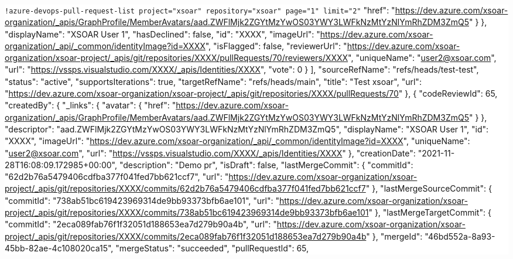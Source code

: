 ```!azure-devops-pull-request-list project="xsoar" repository="xsoar" page="1" limit="2"```
                                "href": "https://dev.azure.com/xsoar-organization/_apis/GraphProfile/MemberAvatars/aad.ZWFlMjk2ZGYtMzYwOS03YWY3LWFkNzMtYzNlYmRhZDM3ZmQ5"
                            }
                        },
                        "displayName": "XSOAR User 1",
                        "hasDeclined": false,
                        "id": "XXXX",
                        "imageUrl": "https://dev.azure.com/xsoar-organization/_api/_common/identityImage?id=XXXX",
                        "isFlagged": false,
                        "reviewerUrl": "https://dev.azure.com/xsoar-organization/xsoar-project/_apis/git/repositories/XXXX/pullRequests/70/reviewers/XXXX",
                        "uniqueName": "user2@xsoar.com",
                        "url": "https://vssps.visualstudio.com/XXXX/_apis/Identities/XXXX",
                        "vote": 0
                    }
                ],
                "sourceRefName": "refs/heads/test-test",
                "status": "active",
                "supportsIterations": true,
                "targetRefName": "refs/heads/main",
                "title": "Test xsoar",
                "url": "https://dev.azure.com/xsoar-organization/xsoar-project/_apis/git/repositories/XXXX/pullRequests/70"
            },
            {
                "codeReviewId": 65,
                "createdBy": {
                    "_links": {
                        "avatar": {
                            "href": "https://dev.azure.com/xsoar-organization/_apis/GraphProfile/MemberAvatars/aad.ZWFlMjk2ZGYtMzYwOS03YWY3LWFkNzMtYzNlYmRhZDM3ZmQ5"
                        }
                    },
                    "descriptor": "aad.ZWFlMjk2ZGYtMzYwOS03YWY3LWFkNzMtYzNlYmRhZDM3ZmQ5",
                    "displayName": "XSOAR User 1",
                    "id": "XXXX",
                    "imageUrl": "https://dev.azure.com/xsoar-organization/_api/_common/identityImage?id=XXXX",
                    "uniqueName": "user2@xsoar.com",
                    "url": "https://vssps.visualstudio.com/XXXX/_apis/Identities/XXXX"
                },
                "creationDate": "2021-11-28T16:08:09.172985+00:00",
                "description": "Demo pr",
                "isDraft": false,
                "lastMergeCommit": {
                    "commitId": "62d2b76a5479406cdfba377f041fed7bb621ccf7",
                    "url": "https://dev.azure.com/xsoar-organization/xsoar-project/_apis/git/repositories/XXXX/commits/62d2b76a5479406cdfba377f041fed7bb621ccf7"
                },
                "lastMergeSourceCommit": {
                    "commitId": "738ab51bc619423969314de9bb93373bfb6ae101",
                    "url": "https://dev.azure.com/xsoar-organization/xsoar-project/_apis/git/repositories/XXXX/commits/738ab51bc619423969314de9bb93373bfb6ae101"
                },
                "lastMergeTargetCommit": {
                    "commitId": "2eca089fab76f1f32051d188653ea7d279b90a4b",
                    "url": "https://dev.azure.com/xsoar-organization/xsoar-project/_apis/git/repositories/XXXX/commits/2eca089fab76f1f32051d188653ea7d279b90a4b"
                },
                "mergeId": "46bd552a-8a93-45bb-82ae-4c108020ca15",
                "mergeStatus": "succeeded",
                "pullRequestId": 65,
```